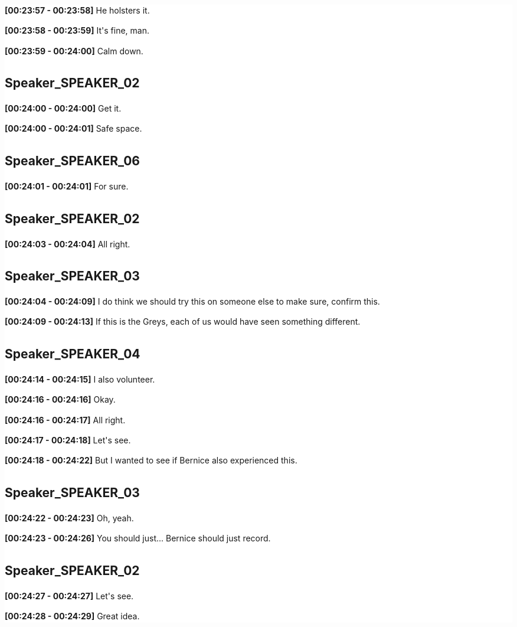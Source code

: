 **[00:23:57 - 00:23:58]** He holsters it.

**[00:23:58 - 00:23:59]** It's fine, man.

**[00:23:59 - 00:24:00]** Calm down.


## Speaker_SPEAKER_02

**[00:24:00 - 00:24:00]** Get it.

**[00:24:00 - 00:24:01]** Safe space.


## Speaker_SPEAKER_06

**[00:24:01 - 00:24:01]** For sure.


## Speaker_SPEAKER_02

**[00:24:03 - 00:24:04]** All right.


## Speaker_SPEAKER_03

**[00:24:04 - 00:24:09]** I do think we should try this on someone else to make sure, confirm this.

**[00:24:09 - 00:24:13]** If this is the Greys, each of us would have seen something different.


## Speaker_SPEAKER_04

**[00:24:14 - 00:24:15]** I also volunteer.

**[00:24:16 - 00:24:16]** Okay.

**[00:24:16 - 00:24:17]** All right.

**[00:24:17 - 00:24:18]** Let's see.

**[00:24:18 - 00:24:22]** But I wanted to see if Bernice also experienced this.


## Speaker_SPEAKER_03

**[00:24:22 - 00:24:23]** Oh, yeah.

**[00:24:23 - 00:24:26]** You should just... Bernice should just record.


## Speaker_SPEAKER_02

**[00:24:27 - 00:24:27]** Let's see.

**[00:24:28 - 00:24:29]** Great idea.

